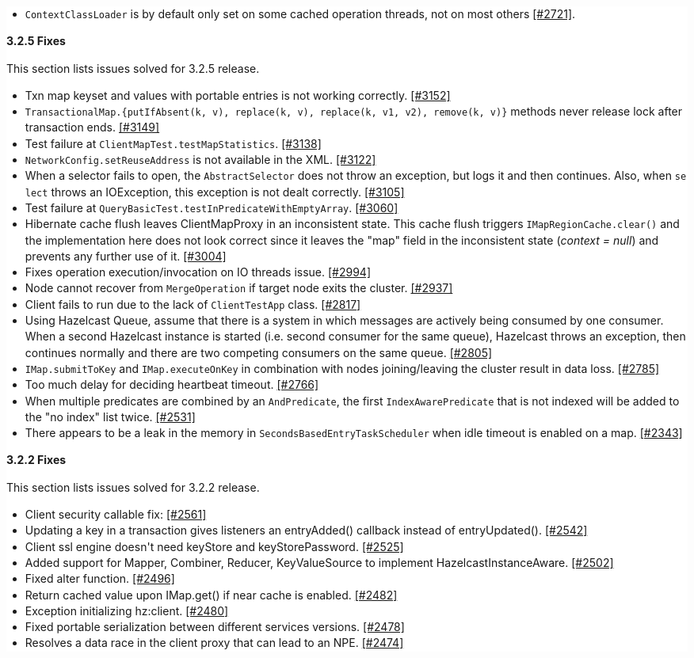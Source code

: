 -	`ContextClassLoader` is by default only set on some cached operation threads, not on most others [[#2721]](https://github.com/hazelcast/hazelcast/issues/2721).


**3.2.5 Fixes**

This section lists issues solved for 3.2.5 release.

-	Txn map keyset and values with portable entries is not working correctly. [[#3152]](https://github.com/hazelcast/hazelcast/issues/3152)
-	`TransactionalMap.{putIfAbsent(k, v), replace(k, v), replace(k, v1, v2), remove(k, v)}` methods never release lock after transaction ends. [[#3149]](https://github.com/hazelcast/hazelcast/issues/3149)
- Test failure at `ClientMapTest.testMapStatistics`. [[#3138]](https://github.com/hazelcast/hazelcast/issues/3138)
- `NetworkConfig.setReuseAddress` is not available in the XML. [[#3122]](https://github.com/hazelcast/hazelcast/issues/3122)
- When a selector fails to open, the `AbstractSelector` does not throw an exception, but logs it and then continues. Also, when `select` throws an IOException, this exception is not dealt correctly. [[#3105]](https://github.com/hazelcast/hazelcast/issues/3105)
- Test failure at `QueryBasicTest.testInPredicateWithEmptyArray`. [[#3060]](https://github.com/hazelcast/hazelcast/issues/3060)
- Hibernate cache flush leaves ClientMapProxy in an inconsistent state. This cache flush triggers `IMapRegionCache.clear()` and the implementation here does not look correct since it leaves the "map" field in the inconsistent state (*context = null*) and prevents any further use of it. [[#3004]](https://github.com/hazelcast/hazelcast/issues/3004)
- Fixes operation execution/invocation on IO threads issue. [[#2994]](https://github.com/hazelcast/hazelcast/pull/2994)
- Node cannot recover from `MergeOperation` if target node exits the cluster. [[#2937]](https://github.com/hazelcast/hazelcast/issues/2937)
- Client fails to run due to the lack of `ClientTestApp` class. [[#2817]](https://github.com/hazelcast/hazelcast/issues/2817)
- Using Hazelcast Queue, assume that there is a system in which messages are actively being consumed by one consumer. When a second Hazelcast instance is started (i.e. second consumer for the same queue), Hazelcast throws an exception, then continues normally and there are two competing consumers on the same queue. [[#2805]](https://github.com/hazelcast/hazelcast/issues/2805)
- `IMap.submitToKey` and `IMap.executeOnKey` in combination with nodes joining/leaving the cluster result in data loss. [[#2785]](https://github.com/hazelcast/hazelcast/issues/2785)
- Too much delay for deciding heartbeat timeout. [[#2766]](https://github.com/hazelcast/hazelcast/issues/2766)
- When multiple predicates are combined by an `AndPredicate`, the first `IndexAwarePredicate` that is not indexed will be added to the "no index" list twice. [[#2531]](https://github.com/hazelcast/hazelcast/issues/2531)
- There appears to be a leak in the memory in `SecondsBasedEntryTaskScheduler` when idle timeout is enabled on a map. [[#2343]](https://github.com/hazelcast/hazelcast/issues/2343)


**3.2.2 Fixes**

This section lists issues solved for 3.2.2 release.

- Client security callable fix: [[#2561]](https://github.com/hazelcast/hazelcast/pull/2561)
-	Updating a key in a transaction gives listeners an entryAdded() callback instead of entryUpdated(). [[#2542]](https://github.com/hazelcast/hazelcast/issues/2542)
-	Client ssl engine doesn't need keyStore and keyStorePassword. [[#2525]](https://github.com/hazelcast/hazelcast/pull/2525)
-	Added support for Mapper, Combiner, Reducer, KeyValueSource to implement HazelcastInstanceAware. [[#2502]](https://github.com/hazelcast/hazelcast/pull/2502)
-	Fixed alter function. [[#2496]](https://github.com/hazelcast/hazelcast/pull/2496)
-	Return cached value upon IMap.get() if near cache is enabled. [[#2482]](https://github.com/hazelcast/hazelcast/pull/2482)
-	Exception initializing hz:client. [[#2480]](https://github.com/hazelcast/hazelcast/issues/2480)
-	Fixed portable serialization between different services versions. [[#2478]](https://github.com/hazelcast/hazelcast/pull/2478)
-	Resolves a data race in the client proxy that can lead to an NPE. [[#2474]](https://github.com/hazelcast/hazelcast/pull/2474)